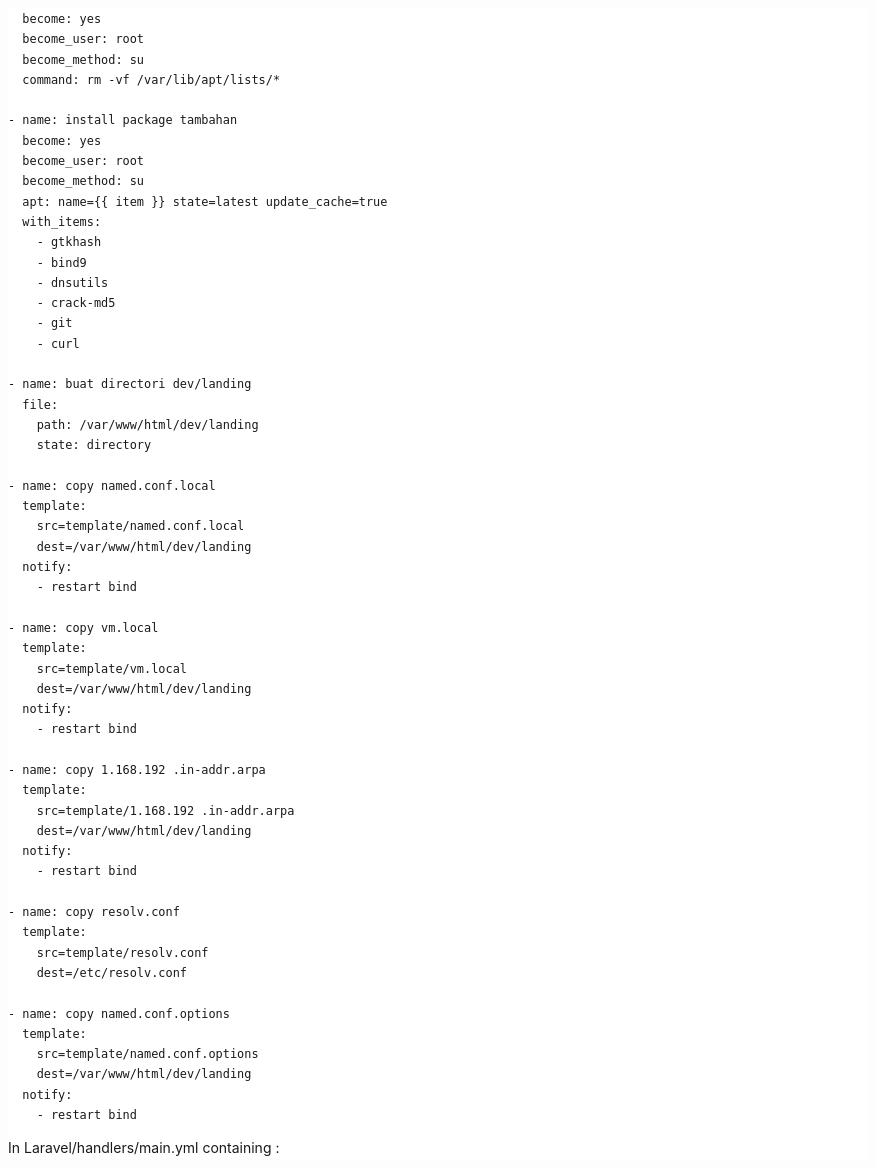```
  become: yes
  become_user: root
  become_method: su
  command: rm -vf /var/lib/apt/lists/*

- name: install package tambahan
  become: yes
  become_user: root
  become_method: su
  apt: name={{ item }} state=latest update_cache=true
  with_items:
    - gtkhash
    - bind9
    - dnsutils
    - crack-md5
    - git
    - curl

- name: buat directori dev/landing
  file:
    path: /var/www/html/dev/landing
    state: directory

- name: copy named.conf.local
  template:
    src=template/named.conf.local
    dest=/var/www/html/dev/landing
  notify:
    - restart bind

- name: copy vm.local
  template:
    src=template/vm.local
    dest=/var/www/html/dev/landing
  notify:
    - restart bind

- name: copy 1.168.192 .in-addr.arpa
  template:
    src=template/1.168.192 .in-addr.arpa
    dest=/var/www/html/dev/landing
  notify:
    - restart bind

- name: copy resolv.conf
  template:
    src=template/resolv.conf
    dest=/etc/resolv.conf

- name: copy named.conf.options
  template:
    src=template/named.conf.options
    dest=/var/www/html/dev/landing
  notify:
    - restart bind
```
In Laravel/handlers/main.yml containing :
###